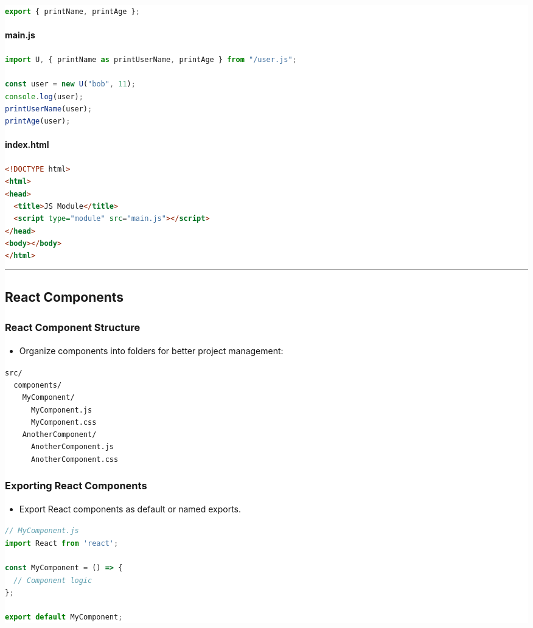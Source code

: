 ```javascript
export { printName, printAge };
```

#### main.js

```javascript
import U, { printName as printUserName, printAge } from "/user.js";

const user = new U("bob", 11);
console.log(user);
printUserName(user);
printAge(user);
```

#### index.html

```html
<!DOCTYPE html>
<html>
<head>
  <title>JS Module</title>
  <script type="module" src="main.js"></script>
</head>
<body></body>
</html>
```

---

## React Components

### React Component Structure

- Organize components into folders for better project management:

```plaintext
src/
  components/
    MyComponent/
      MyComponent.js
      MyComponent.css
    AnotherComponent/
      AnotherComponent.js
      AnotherComponent.css
```

### Exporting React Components

- Export React components as default or named exports.

```jsx
// MyComponent.js
import React from 'react';

const MyComponent = () => {
  // Component logic
};

export default MyComponent;
```
